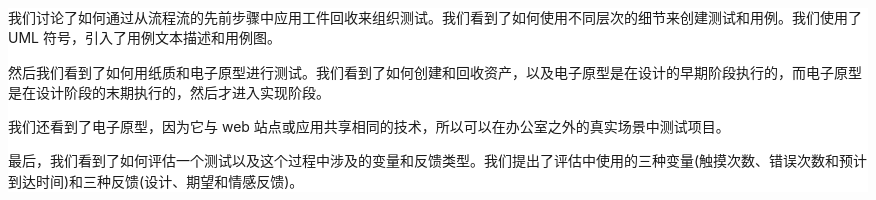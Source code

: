我们讨论了如何通过从流程流的先前步骤中应用工件回收来组织测试。我们看到了如何使用不同层次的细节来创建测试和用例。我们使用了 UML 符号，引入了用例文本描述和用例图。

然后我们看到了如何用纸质和电子原型进行测试。我们看到了如何创建和回收资产，以及电子原型是在设计的早期阶段执行的，而电子原型是在设计阶段的末期执行的，然后才进入实现阶段。

我们还看到了电子原型，因为它与 web 站点或应用共享相同的技术，所以可以在办公室之外的真实场景中测试项目。

最后，我们看到了如何评估一个测试以及这个过程中涉及的变量和反馈类型。我们提出了评估中使用的三种变量(触摸次数、错误次数和预计到达时间)和三种反馈(设计、期望和情感反馈)。